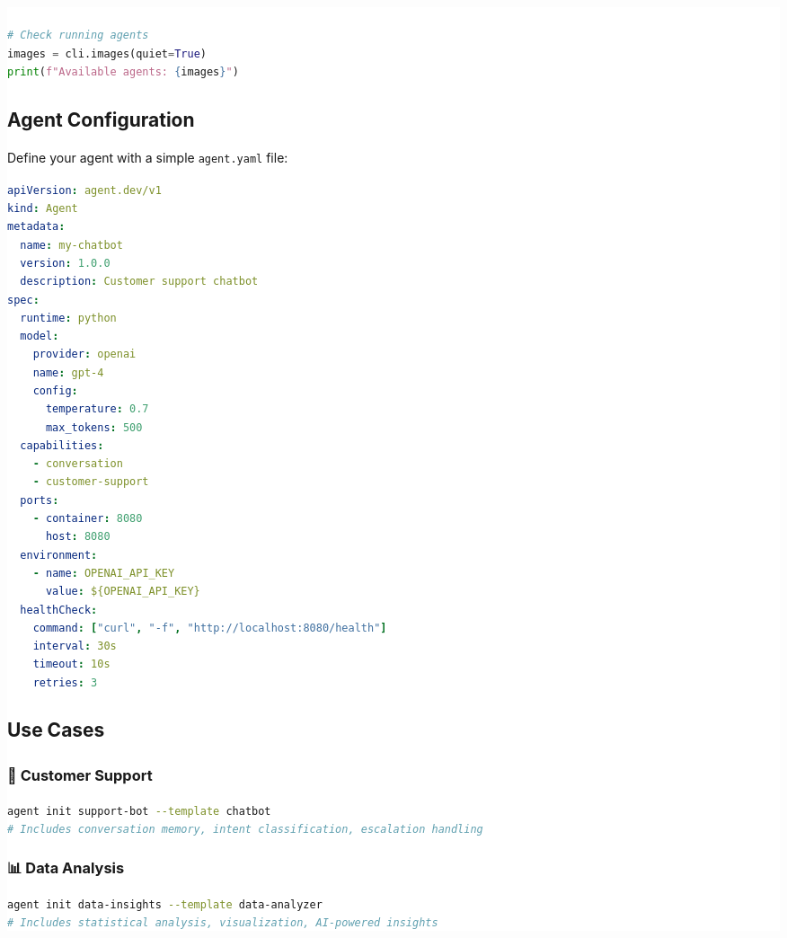 ```python

# Check running agents
images = cli.images(quiet=True)
print(f"Available agents: {images}")
```

## Agent Configuration

Define your agent with a simple `agent.yaml` file:

```yaml
apiVersion: agent.dev/v1
kind: Agent
metadata:
  name: my-chatbot
  version: 1.0.0
  description: Customer support chatbot
spec:
  runtime: python
  model:
    provider: openai
    name: gpt-4
    config:
      temperature: 0.7
      max_tokens: 500
  capabilities:
    - conversation
    - customer-support
  ports:
    - container: 8080
      host: 8080
  environment:
    - name: OPENAI_API_KEY
      value: ${OPENAI_API_KEY}
  healthCheck:
    command: ["curl", "-f", "http://localhost:8080/health"]
    interval: 30s
    timeout: 10s
    retries: 3
```

## Use Cases

### 🤖 **Customer Support**
```bash
agent init support-bot --template chatbot
# Includes conversation memory, intent classification, escalation handling
```

### 📊 **Data Analysis**
```bash
agent init data-insights --template data-analyzer
# Includes statistical analysis, visualization, AI-powered insights
```
